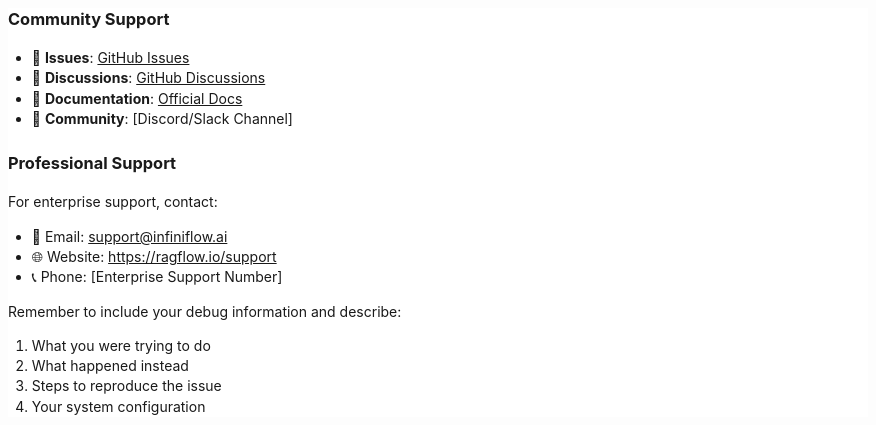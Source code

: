 ### Community Support

- 📧 **Issues**: [GitHub Issues](https://github.com/infiniflow/ragflow/issues)
- 💬 **Discussions**: [GitHub Discussions](https://github.com/infiniflow/ragflow/discussions)
- 📖 **Documentation**: [Official Docs](https://ragflow.io/docs/)
- 🔗 **Community**: [Discord/Slack Channel]

### Professional Support

For enterprise support, contact:
- 📧 Email: support@infiniflow.ai
- 🌐 Website: https://ragflow.io/support
- 📞 Phone: [Enterprise Support Number]

Remember to include your debug information and describe:
1. What you were trying to do
2. What happened instead
3. Steps to reproduce the issue
4. Your system configuration
